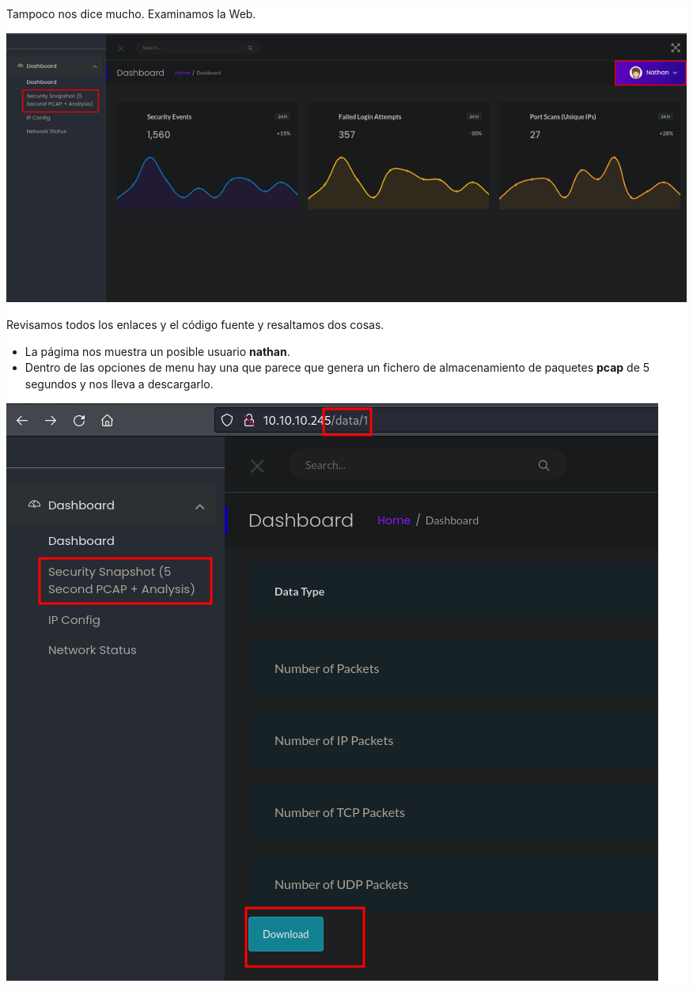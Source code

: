 Tampoco nos dice mucho. Examinamos la Web.

![](/.gitbook/assets/cap01.png)

Revisamos todos los enlaces y el código fuente y resaltamos dos cosas.

* La págima nos muestra un posible usuario **nathan**.
* Dentro de las opciones de menu hay una que parece que genera un fichero de almacenamiento de paquetes **pcap** de 5 segundos y nos lleva  a descargarlo.

![](/.gitbook/assets/cap2.png)